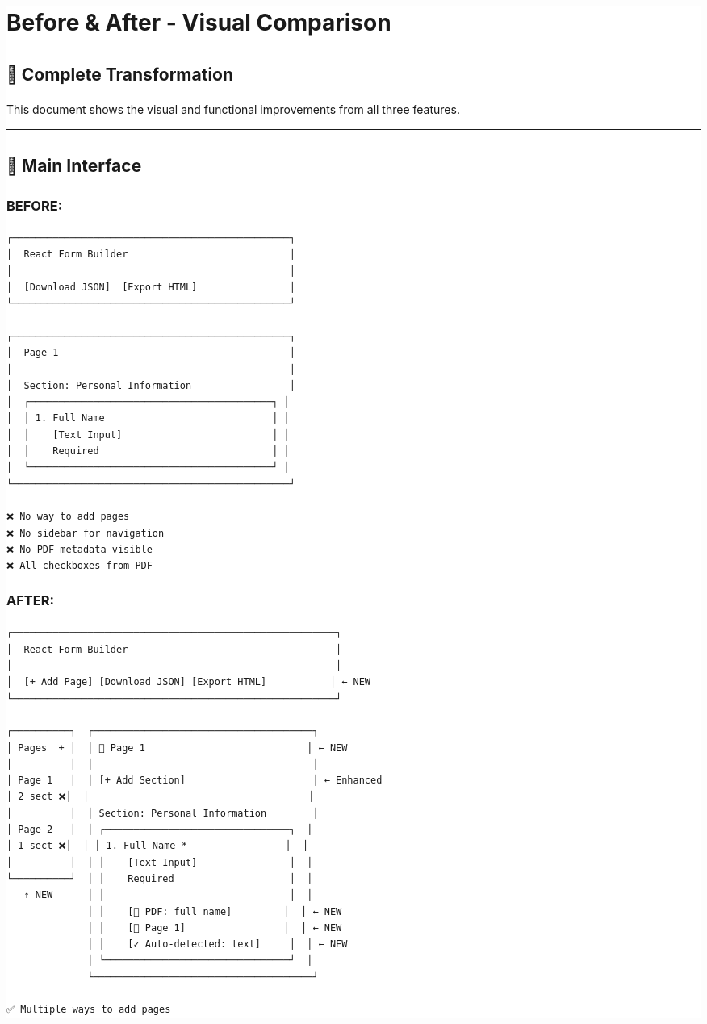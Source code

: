 # Before & After - Visual Comparison

## 🎨 Complete Transformation

This document shows the visual and functional improvements from all three features.

---

## 📱 Main Interface

### BEFORE:
```
┌────────────────────────────────────────────────┐
│  React Form Builder                            │
│                                                │
│  [Download JSON]  [Export HTML]                │
└────────────────────────────────────────────────┘

┌────────────────────────────────────────────────┐
│  Page 1                                        │
│                                                │
│  Section: Personal Information                 │
│  ┌──────────────────────────────────────────┐ │
│  │ 1. Full Name                             │ │
│  │    [Text Input]                          │ │
│  │    Required                              │ │
│  └──────────────────────────────────────────┘ │
└────────────────────────────────────────────────┘

❌ No way to add pages
❌ No sidebar for navigation
❌ No PDF metadata visible
❌ All checkboxes from PDF
```

### AFTER:
```
┌────────────────────────────────────────────────────────┐
│  React Form Builder                                    │
│                                                        │
│  [+ Add Page] [Download JSON] [Export HTML]           │ ← NEW
└────────────────────────────────────────────────────────┘

┌──────────┐  ┌──────────────────────────────────────┐
│ Pages  + │  │ 🌊 Page 1                            │ ← NEW
│          │  │                                      │
│ Page 1   │  │ [+ Add Section]                      │ ← Enhanced
│ 2 sect ❌│  │                                      │
│          │  │ Section: Personal Information        │
│ Page 2   │  │ ┌────────────────────────────────┐  │
│ 1 sect ❌│  │ │ 1. Full Name *                 │  │
│          │  │ │    [Text Input]                │  │
└──────────┘  │ │    Required                    │  │
   ↑ NEW      │ │                                │  │
              │ │    [📄 PDF: full_name]         │  │ ← NEW
              │ │    [📍 Page 1]                 │  │ ← NEW
              │ │    [✓ Auto-detected: text]     │  │ ← NEW
              │ └────────────────────────────────┘  │
              └──────────────────────────────────────┘

✅ Multiple ways to add pages
```